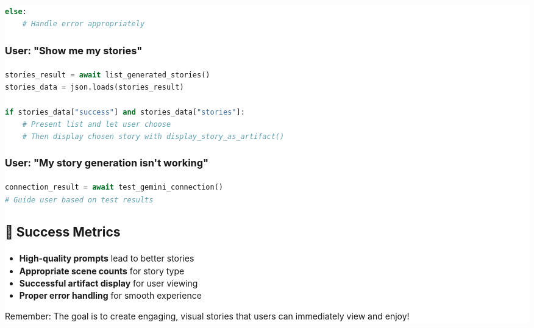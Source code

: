 ```python
else:
    # Handle error appropriately
```

### User: "Show me my stories"
```python
stories_result = await list_generated_stories()
stories_data = json.loads(stories_result)

if stories_data["success"] and stories_data["stories"]:
    # Present list and let user choose
    # Then display chosen story with display_story_as_artifact()
```

### User: "My story generation isn't working"
```python
connection_result = await test_gemini_connection()
# Guide user based on test results
```

## 🎯 Success Metrics
- **High-quality prompts** lead to better stories
- **Appropriate scene counts** for story type
- **Successful artifact display** for user viewing
- **Proper error handling** for smooth experience

Remember: The goal is to create engaging, visual stories that users can immediately view and enjoy!

